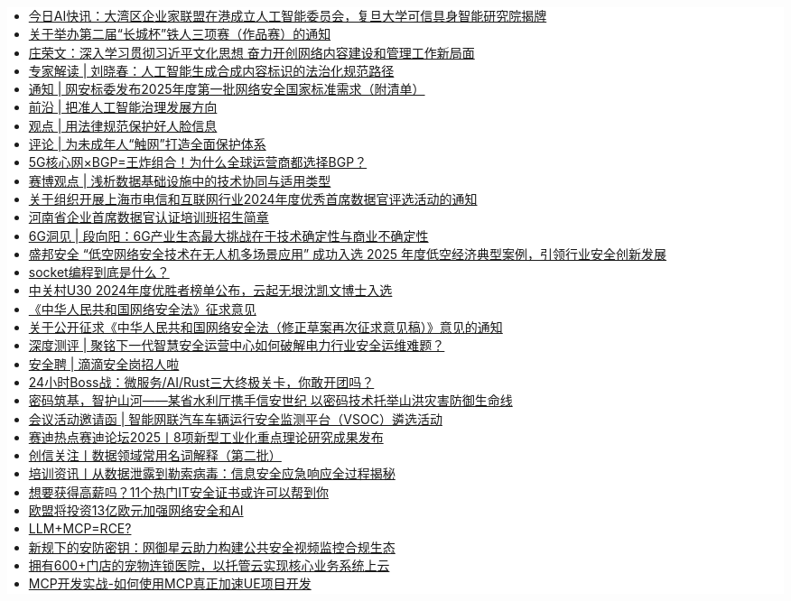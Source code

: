 * [今日AI快讯：大湾区企业家联盟在港成立人工智能委员会，复旦大学可信具身智能研究院揭牌](https://mp.weixin.qq.com/s?__biz=MzIxMDIwODM2MA==&mid=2653931903&idx=2&sn=0442297f9f38acdb52f67969f9129180)
* [关于举办第二届“长城杯”铁人三项赛（作品赛）的通知](https://mp.weixin.qq.com/s?__biz=MzA5MzE5MDAzOA==&mid=2664239691&idx=1&sn=508c45e05b69fcd3d70d8780be93abfa)
* [庄荣文：深入学习贯彻习近平文化思想 奋力开创网络内容建设和管理工作新局面](https://mp.weixin.qq.com/s?__biz=MzA5MzE5MDAzOA==&mid=2664239691&idx=2&sn=e5a2c9b7c05ac7f5ed81e2d8f560f969)
* [专家解读 | 刘晓春：人工智能生成合成内容标识的法治化规范路径](https://mp.weixin.qq.com/s?__biz=MzA5MzE5MDAzOA==&mid=2664239691&idx=3&sn=7763b94faeb69aba910783a0d3b573a0)
* [通知 | 网安标委发布2025年度第一批网络安全国家标准需求（附清单）](https://mp.weixin.qq.com/s?__biz=MzA5MzE5MDAzOA==&mid=2664239691&idx=5&sn=656e17096ed8bf21dd01e8518ec1d073)
* [前沿 | 把准人工智能治理发展方向](https://mp.weixin.qq.com/s?__biz=MzA5MzE5MDAzOA==&mid=2664239691&idx=6&sn=54992e5c85a43f2280dfe8024eab5e81)
* [观点 | 用法律规范保护好人脸信息](https://mp.weixin.qq.com/s?__biz=MzA5MzE5MDAzOA==&mid=2664239691&idx=7&sn=f5304e8c4964f959d7ec7fe28b9d1cf5)
* [评论 | 为未成年人“触网”打造全面保护体系](https://mp.weixin.qq.com/s?__biz=MzA5MzE5MDAzOA==&mid=2664239691&idx=8&sn=e7cb0c6a89f36b4e679fb2d5ef9d8ce1)
* [5G核心网×BGP=王炸组合！为什么全球运营商都选择BGP？](https://mp.weixin.qq.com/s?__biz=MzUyNTExOTY1Nw==&mid=2247529164&idx=1&sn=1a19b9c3b5cf9715b55cab438049067c)
* [赛博观点 | 浅析数据基础设施中的技术协同与适用类型](https://mp.weixin.qq.com/s?__biz=MzUzODYyMDIzNw==&mid=2247517893&idx=1&sn=e7bdfb439adf4708aa4ab9b1e8e452b8)
* [关于组织开展上海市电信和互联网行业2024年度优秀首席数据官评选活动的通知](https://mp.weixin.qq.com/s?__biz=MzUzODYyMDIzNw==&mid=2247517893&idx=2&sn=01bf8bf1ddd0852b3044c3175cecc0b6)
* [河南省企业首席数据官认证培训班招生简章](https://mp.weixin.qq.com/s?__biz=MjM5NjA2NzY3NA==&mid=2448686707&idx=1&sn=65d17eef1f7cc6038b8f4428e66c8c93)
* [6G洞见 | 段向阳：6G产业生态最大挑战在于技术确定性与商业不确定性](https://mp.weixin.qq.com/s?__biz=Mzg4MDU0NTQ4Mw==&mid=2247530213&idx=1&sn=18860f73ce91dc719d797e18ac527c2d)
* [盛邦安全 “低空网络安全技术在无人机多场景应用” 成功入选 2025 年度低空经济典型案例，引领行业安全创新发展](https://mp.weixin.qq.com/s?__biz=MzAwNTAxMjUwNw==&mid=2650277984&idx=1&sn=46b8d776669a29a49264c4ba239f354c)
* [socket编程到底是什么？](https://mp.weixin.qq.com/s?__biz=MzIxNTM3NDE2Nw==&mid=2247490384&idx=1&sn=7a84ffb8cc6ad9334514422dcc9dd3d6)
* [中关村U30 2024年度优胜者榜单公布，云起无垠沈凯文博士入选](https://mp.weixin.qq.com/s?__biz=Mzg3Mjg4NTcyNg==&mid=2247490277&idx=1&sn=5cf1336bfe6bb500619afbd37e7d515b)
* [《中华人民共和国网络安全法》征求意见](https://mp.weixin.qq.com/s?__biz=Mzg3NzUyMTM0NA==&mid=2247487936&idx=1&sn=572306441a2894013f5ac35740d7627f)
* [关于公开征求《中华人民共和国网络安全法（修正草案再次征求意见稿）》意见的通知](https://mp.weixin.qq.com/s?__biz=MzI2MzU0NTk3OA==&mid=2247506162&idx=1&sn=7465c937d5c3a5c61a58a31ce713f207)
* [深度测评 | 聚铭下一代智慧安全运营中心如何破解电力行业安全运维难题？](https://mp.weixin.qq.com/s?__biz=MzIzMDQwMjg5NA==&mid=2247506899&idx=1&sn=76e910772b3bf25d3f4406d0fff0ad55)
* [安全聘 | 滴滴安全岗招人啦](https://mp.weixin.qq.com/s?__biz=MzU2MTQwMzMxNA==&mid=2247541800&idx=1&sn=f252e2d4d57d48e4cff6b38a507fca7e)
* [24小时Boss战：微服务/AI/Rust三大终极关卡，你敢开团吗？](https://mp.weixin.qq.com/s?__biz=MzI1MzYzMjE0MQ==&mid=2247514033&idx=1&sn=75cc1ae2a1ea1d39463eca7beeee1669)
* [密码筑基，智护山河——某省水利厅携手信安世纪 以密码技术托举山洪灾害防御生命线](https://mp.weixin.qq.com/s?__biz=MjM5NzgzMjMwNw==&mid=2650664255&idx=1&sn=2316db7ee301e3cc1f49201fba48c865)
* [会议活动邀请函 | 智能网联汽车车辆运行安全监测平台（VSOC）遴选活动](https://mp.weixin.qq.com/s?__biz=MjM5NzYwNDU0Mg==&mid=2649251475&idx=1&sn=a37b52a1c27620c16407b42ae7f73b3c)
* [赛迪热点赛迪论坛2025丨8项新型工业化重点理论研究成果发布](https://mp.weixin.qq.com/s?__biz=MjM5NzYwNDU0Mg==&mid=2649251475&idx=2&sn=0cb4e1cadaa0990a2035e63b17fbe469)
* [创信关注丨数据领域常用名词解释（第二批）](https://mp.weixin.qq.com/s?__biz=MzUxNTQxMzUxMw==&mid=2247525397&idx=1&sn=60c9659bf7d73e6d810c467265e391a5)
* [培训资讯丨从数据泄露到勒索病毒：信息安全应急响应全过程揭秘](https://mp.weixin.qq.com/s?__biz=MzUxNTQxMzUxMw==&mid=2247525397&idx=2&sn=95bd6b556dd544fbcdae62ce4d93716e)
* [想要获得高薪吗？11个热门IT安全证书或许可以帮到你](https://mp.weixin.qq.com/s?__biz=MzU5ODgzNTExOQ==&mid=2247638373&idx=1&sn=6e4c54daf7a962e9b02f3868b61cca4c)
* [欧盟将投资13亿欧元加强网络安全和AI](https://mp.weixin.qq.com/s?__biz=MzU5ODgzNTExOQ==&mid=2247638373&idx=3&sn=94858f688b24e2d0ff06696eeda4ebd6)
* [LLM+MCP=RCE?](https://mp.weixin.qq.com/s?__biz=MzIwODc2NjgxNA==&mid=2247485025&idx=1&sn=1299230c1473f418b488bad301d34711)
* [新规下的安防密钥：网御星云助力构建公共安全视频监控合规生态](https://mp.weixin.qq.com/s?__biz=MzA3NDUzMjc5Ng==&mid=2650203255&idx=1&sn=635b58cf09448f1efd17bea0907fa8ff)
* [拥有600+门店的宠物连锁医院，以托管云实现核心业务系统上云](https://mp.weixin.qq.com/s?__biz=MjM5MTAzNjYyMA==&mid=2650597861&idx=1&sn=c66ff6eaea86621b21203e816b7dfeed)
* [MCP开发实战-如何使用MCP真正加速UE项目开发](https://mp.weixin.qq.com/s?__biz=MjM5ODYwMjI2MA==&mid=2649792547&idx=1&sn=39a5bf9d79bfc92a937847243568f614)